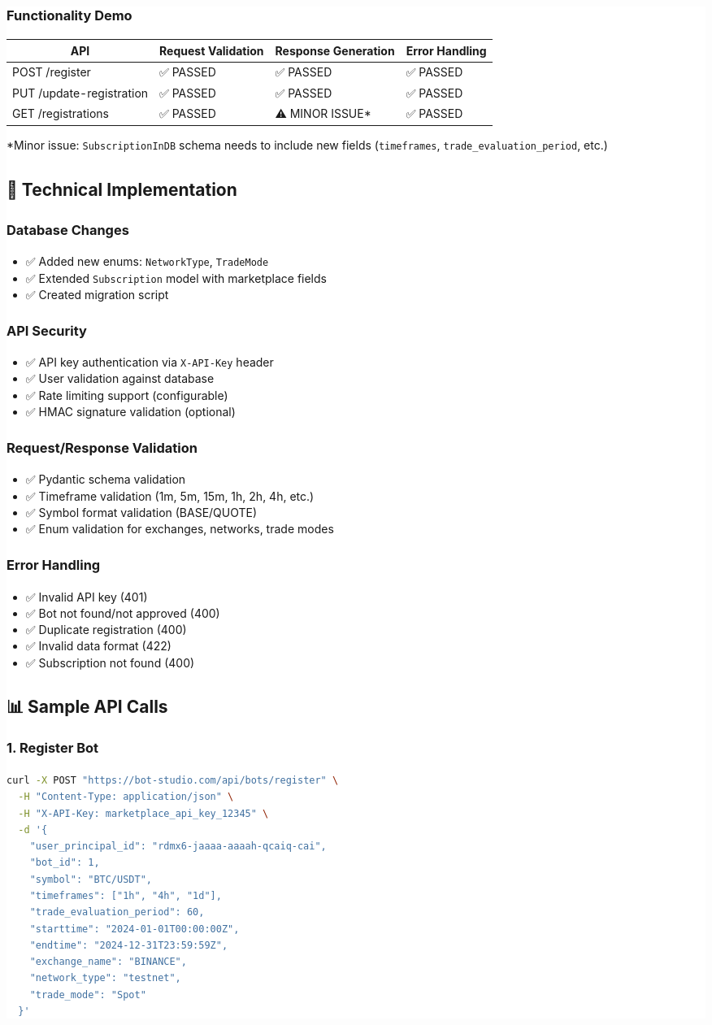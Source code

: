 ### Functionality Demo
| API | Request Validation | Response Generation | Error Handling |
|-----|-------------------|-------------------|----------------|
| POST /register | ✅ PASSED | ✅ PASSED | ✅ PASSED |
| PUT /update-registration | ✅ PASSED | ✅ PASSED | ✅ PASSED |
| GET /registrations | ✅ PASSED | ⚠️ MINOR ISSUE* | ✅ PASSED |

*Minor issue: `SubscriptionInDB` schema needs to include new fields (`timeframes`, `trade_evaluation_period`, etc.)

## 🔧 Technical Implementation

### Database Changes
- ✅ Added new enums: `NetworkType`, `TradeMode`
- ✅ Extended `Subscription` model with marketplace fields
- ✅ Created migration script

### API Security
- ✅ API key authentication via `X-API-Key` header
- ✅ User validation against database
- ✅ Rate limiting support (configurable)
- ✅ HMAC signature validation (optional)

### Request/Response Validation
- ✅ Pydantic schema validation
- ✅ Timeframe validation (1m, 5m, 15m, 1h, 2h, 4h, etc.)
- ✅ Symbol format validation (BASE/QUOTE)
- ✅ Enum validation for exchanges, networks, trade modes

### Error Handling
- ✅ Invalid API key (401)
- ✅ Bot not found/not approved (400)
- ✅ Duplicate registration (400)
- ✅ Invalid data format (422)
- ✅ Subscription not found (400)

## 📊 Sample API Calls

### 1. Register Bot
```bash
curl -X POST "https://bot-studio.com/api/bots/register" \
  -H "Content-Type: application/json" \
  -H "X-API-Key: marketplace_api_key_12345" \
  -d '{
    "user_principal_id": "rdmx6-jaaaa-aaaah-qcaiq-cai",
    "bot_id": 1,
    "symbol": "BTC/USDT",
    "timeframes": ["1h", "4h", "1d"],
    "trade_evaluation_period": 60,
    "starttime": "2024-01-01T00:00:00Z",
    "endtime": "2024-12-31T23:59:59Z",
    "exchange_name": "BINANCE",
    "network_type": "testnet",
    "trade_mode": "Spot"
  }'
```

